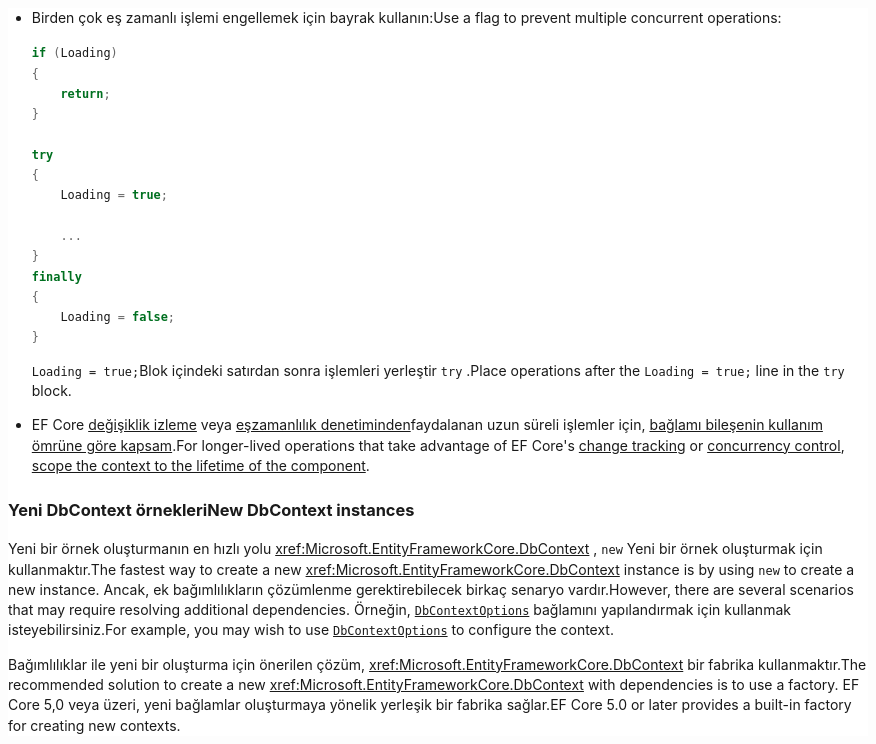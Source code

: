 * <span data-ttu-id="33336-136">Birden çok eş zamanlı işlemi engellemek için bayrak kullanın:</span><span class="sxs-lookup"><span data-stu-id="33336-136">Use a flag to prevent multiple concurrent operations:</span></span>

  ```csharp
  if (Loading)
  {
      return;
  }

  try
  {
      Loading = true;

      ...
  }
  finally
  {
      Loading = false;
  }
  ```

  <span data-ttu-id="33336-137">`Loading = true;`Blok içindeki satırdan sonra işlemleri yerleştir `try` .</span><span class="sxs-lookup"><span data-stu-id="33336-137">Place operations after the `Loading = true;` line in the `try` block.</span></span>

* <span data-ttu-id="33336-138">EF Core [değişiklik izleme](/ef/core/querying/tracking) veya [eşzamanlılık denetiminden](/ef/core/saving/concurrency)faydalanan uzun süreli işlemler için, [bağlamı bileşenin kullanım ömrüne göre kapsam](#scope-to-the-component-lifetime-5x).</span><span class="sxs-lookup"><span data-stu-id="33336-138">For longer-lived operations that take advantage of EF Core's [change tracking](/ef/core/querying/tracking) or [concurrency control](/ef/core/saving/concurrency), [scope the context to the lifetime of the component](#scope-to-the-component-lifetime-5x).</span></span>

<h3 id="new-dbcontext-instances-5x"><span data-ttu-id="33336-139">Yeni DbContext örnekleri</span><span class="sxs-lookup"><span data-stu-id="33336-139">New DbContext instances</span></span></h3>

<span data-ttu-id="33336-140">Yeni bir örnek oluşturmanın en hızlı yolu <xref:Microsoft.EntityFrameworkCore.DbContext> , `new` Yeni bir örnek oluşturmak için kullanmaktır.</span><span class="sxs-lookup"><span data-stu-id="33336-140">The fastest way to create a new <xref:Microsoft.EntityFrameworkCore.DbContext> instance is by using `new` to create a new instance.</span></span> <span data-ttu-id="33336-141">Ancak, ek bağımlılıkların çözümlenme gerektirebilecek birkaç senaryo vardır.</span><span class="sxs-lookup"><span data-stu-id="33336-141">However, there are several scenarios that may require resolving additional dependencies.</span></span> <span data-ttu-id="33336-142">Örneğin, [`DbContextOptions`](/ef/core/miscellaneous/configuring-dbcontext#configuring-dbcontextoptions) bağlamını yapılandırmak için kullanmak isteyebilirsiniz.</span><span class="sxs-lookup"><span data-stu-id="33336-142">For example, you may wish to use [`DbContextOptions`](/ef/core/miscellaneous/configuring-dbcontext#configuring-dbcontextoptions) to configure the context.</span></span>

<span data-ttu-id="33336-143">Bağımlılıklar ile yeni bir oluşturma için önerilen çözüm, <xref:Microsoft.EntityFrameworkCore.DbContext> bir fabrika kullanmaktır.</span><span class="sxs-lookup"><span data-stu-id="33336-143">The recommended solution to create a new <xref:Microsoft.EntityFrameworkCore.DbContext> with dependencies is to use a factory.</span></span> <span data-ttu-id="33336-144">EF Core 5,0 veya üzeri, yeni bağlamlar oluşturmaya yönelik yerleşik bir fabrika sağlar.</span><span class="sxs-lookup"><span data-stu-id="33336-144">EF Core 5.0 or later provides a built-in factory for creating new contexts.</span></span>
